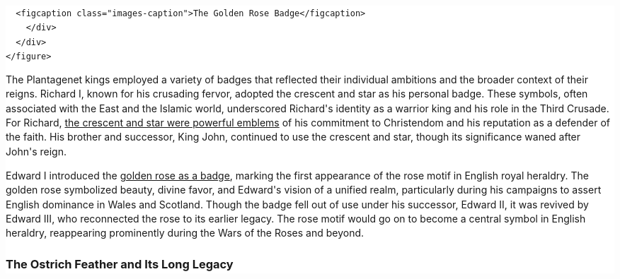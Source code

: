       <figcaption class="images-caption">The Golden Rose Badge</figcaption>
        </div>
      </div>
    </figure>
  </div>
</div>

The Plantagenet kings employed a variety of badges that reflected their
individual ambitions and the broader context of their reigns. Richard I,
known for his crusading fervor, adopted the crescent and star as his
personal badge. These symbols, often associated with the East and the
Islamic world, underscored Richard's identity as a warrior king and his
role in the Third Crusade. For Richard, [the crescent and star were
powerful emblems](https://www.proquest.com/docview/613723737) of his
commitment to Christendom and his reputation as a defender of the faith.
His brother and successor, King John, continued to use the crescent and
star, though its significance waned after John's reign.

Edward I introduced the [golden rose as a
badge](https://www.jstor.org/stable/41374693), marking the first
appearance of the rose motif in English royal heraldry. The golden rose
symbolized beauty, divine favor, and Edward's vision of a unified realm,
particularly during his campaigns to assert English dominance in Wales
and Scotland. Though the badge fell out of use under his successor,
Edward II, it was revived by Edward III, who reconnected the rose to its
earlier legacy. The rose motif would go on to become a central symbol in
English heraldry, reappearing prominently during the Wars of the Roses
and beyond.

### The Ostrich Feather and Its Long Legacy

<div class="item col-md-6 px-4 pull-right">
  <div class="card">
    <figure>
      <div class="row mb-2">
        <div class="item col-md-4">